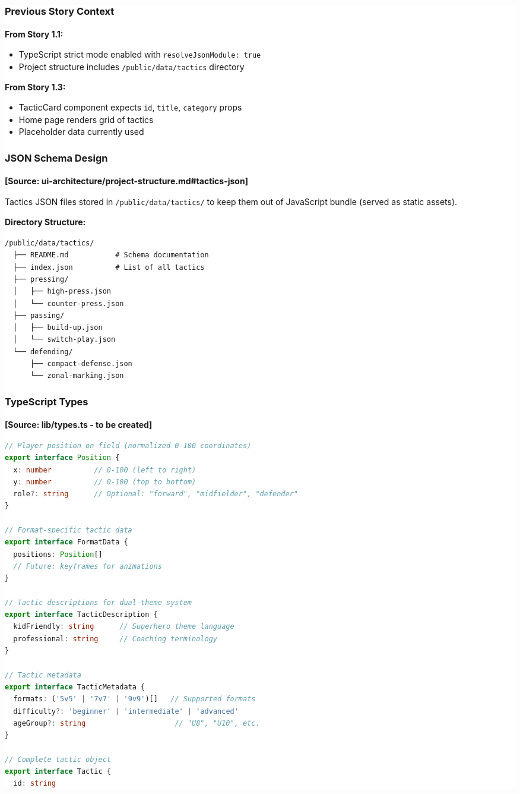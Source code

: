 ### Previous Story Context
**From Story 1.1:**
- TypeScript strict mode enabled with `resolveJsonModule: true`
- Project structure includes `/public/data/tactics` directory

**From Story 1.3:**
- TacticCard component expects `id`, `title`, `category` props
- Home page renders grid of tactics
- Placeholder data currently used

### JSON Schema Design
**[Source: ui-architecture/project-structure.md#tactics-json]**

Tactics JSON files stored in `/public/data/tactics/` to keep them out of JavaScript bundle (served as static assets).

**Directory Structure:**
```
/public/data/tactics/
  ├── README.md           # Schema documentation
  ├── index.json          # List of all tactics
  ├── pressing/
  │   ├── high-press.json
  │   └── counter-press.json
  ├── passing/
  │   ├── build-up.json
  │   └── switch-play.json
  └── defending/
      ├── compact-defense.json
      └── zonal-marking.json
```

### TypeScript Types
**[Source: lib/types.ts - to be created]**

```typescript
// Player position on field (normalized 0-100 coordinates)
export interface Position {
  x: number          // 0-100 (left to right)
  y: number          // 0-100 (top to bottom)
  role?: string      // Optional: "forward", "midfielder", "defender"
}

// Format-specific tactic data
export interface FormatData {
  positions: Position[]
  // Future: keyframes for animations
}

// Tactic descriptions for dual-theme system
export interface TacticDescription {
  kidFriendly: string      // Superhero theme language
  professional: string     // Coaching terminology
}

// Tactic metadata
export interface TacticMetadata {
  formats: ('5v5' | '7v7' | '9v9')[]   // Supported formats
  difficulty?: 'beginner' | 'intermediate' | 'advanced'
  ageGroup?: string                     // "U8", "U10", etc.
}

// Complete tactic object
export interface Tactic {
  id: string
```